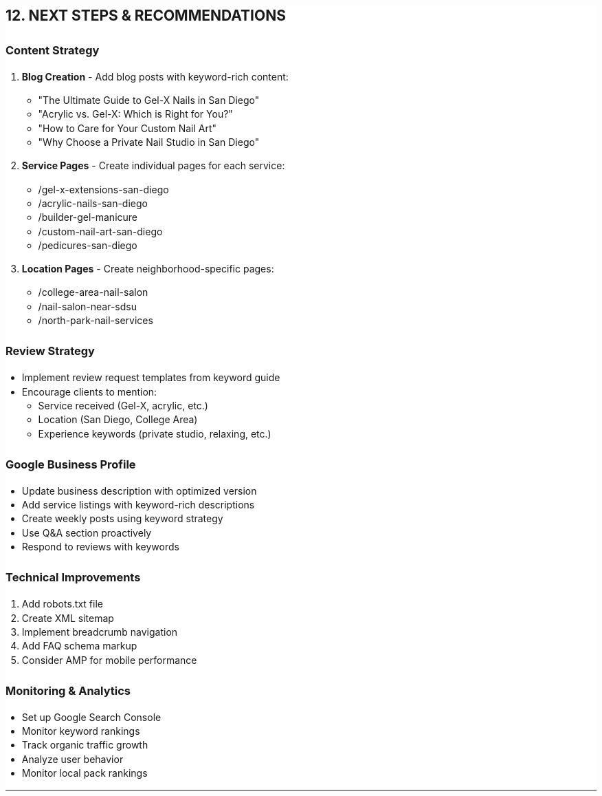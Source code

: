 ## 12. NEXT STEPS & RECOMMENDATIONS

### Content Strategy
1. **Blog Creation** - Add blog posts with keyword-rich content:
   - "The Ultimate Guide to Gel-X Nails in San Diego"
   - "Acrylic vs. Gel-X: Which is Right for You?"
   - "How to Care for Your Custom Nail Art"
   - "Why Choose a Private Nail Studio in San Diego"

2. **Service Pages** - Create individual pages for each service:
   - /gel-x-extensions-san-diego
   - /acrylic-nails-san-diego
   - /builder-gel-manicure
   - /custom-nail-art-san-diego
   - /pedicures-san-diego

3. **Location Pages** - Create neighborhood-specific pages:
   - /college-area-nail-salon
   - /nail-salon-near-sdsu
   - /north-park-nail-services

### Review Strategy
- Implement review request templates from keyword guide
- Encourage clients to mention:
  - Service received (Gel-X, acrylic, etc.)
  - Location (San Diego, College Area)
  - Experience keywords (private studio, relaxing, etc.)

### Google Business Profile
- Update business description with optimized version
- Add service listings with keyword-rich descriptions
- Create weekly posts using keyword strategy
- Use Q&A section proactively
- Respond to reviews with keywords

### Technical Improvements
1. Add robots.txt file
2. Create XML sitemap
3. Implement breadcrumb navigation
4. Add FAQ schema markup
5. Consider AMP for mobile performance

### Monitoring & Analytics
- Set up Google Search Console
- Monitor keyword rankings
- Track organic traffic growth
- Analyze user behavior
- Monitor local pack rankings

---
